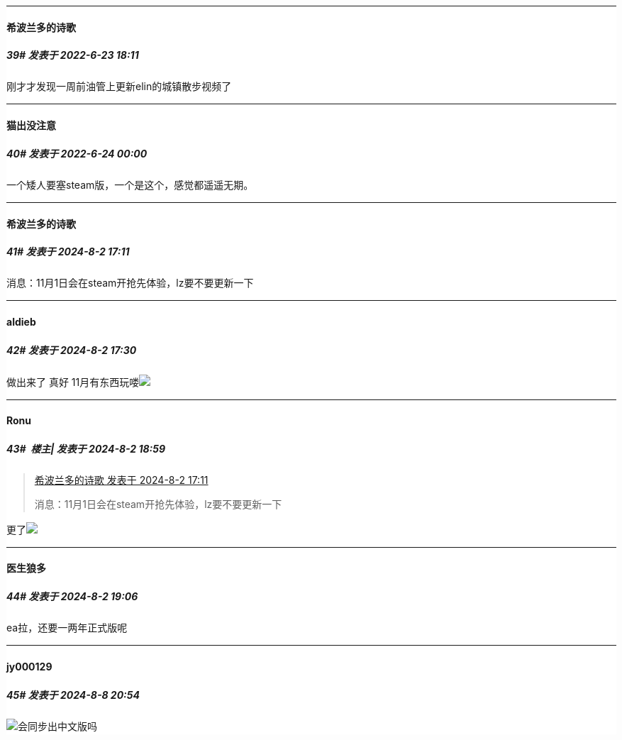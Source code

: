 *****

####  希波兰多的诗歌  
##### 39#       发表于 2022-6-23 18:11

刚才才发现一周前油管上更新elin的城镇散步视频了

*****

####  猫出没注意  
##### 40#       发表于 2022-6-24 00:00

一个矮人要塞steam版，一个是这个，感觉都遥遥无期。


*****

####  希波兰多的诗歌  
##### 41#       发表于 2024-8-2 17:11

消息：11月1日会在steam开抢先体验，lz要不要更新一下

*****

####  aldieb  
##### 42#       发表于 2024-8-2 17:30

做出来了 真好 11月有东西玩喽<img src="https://static.saraba1st.com/image/smiley/face2017/186.png" referrerpolicy="no-referrer">

*****

####  Ronu  
##### 43#         楼主| 发表于 2024-8-2 18:59

<blockquote><a href="httphttps://bbs.saraba1st.com/2b/forum.php?mod=redirect&amp;goto=findpost&amp;pid=65776336&amp;ptid=2031000" target="_blank">希波兰多的诗歌 发表于 2024-8-2 17:11</a>

消息：11月1日会在steam开抢先体验，lz要不要更新一下</blockquote>
更了<img src="https://static.saraba1st.com/image/smiley/face2017/162.png" referrerpolicy="no-referrer">

*****

####  医生狼多  
##### 44#       发表于 2024-8-2 19:06

ea拉，还要一两年正式版呢

*****

####  jy000129  
##### 45#       发表于 2024-8-8 20:54

<img src="https://static.saraba1st.com/image/smiley/face2017/018.png" referrerpolicy="no-referrer">会同步出中文版吗
